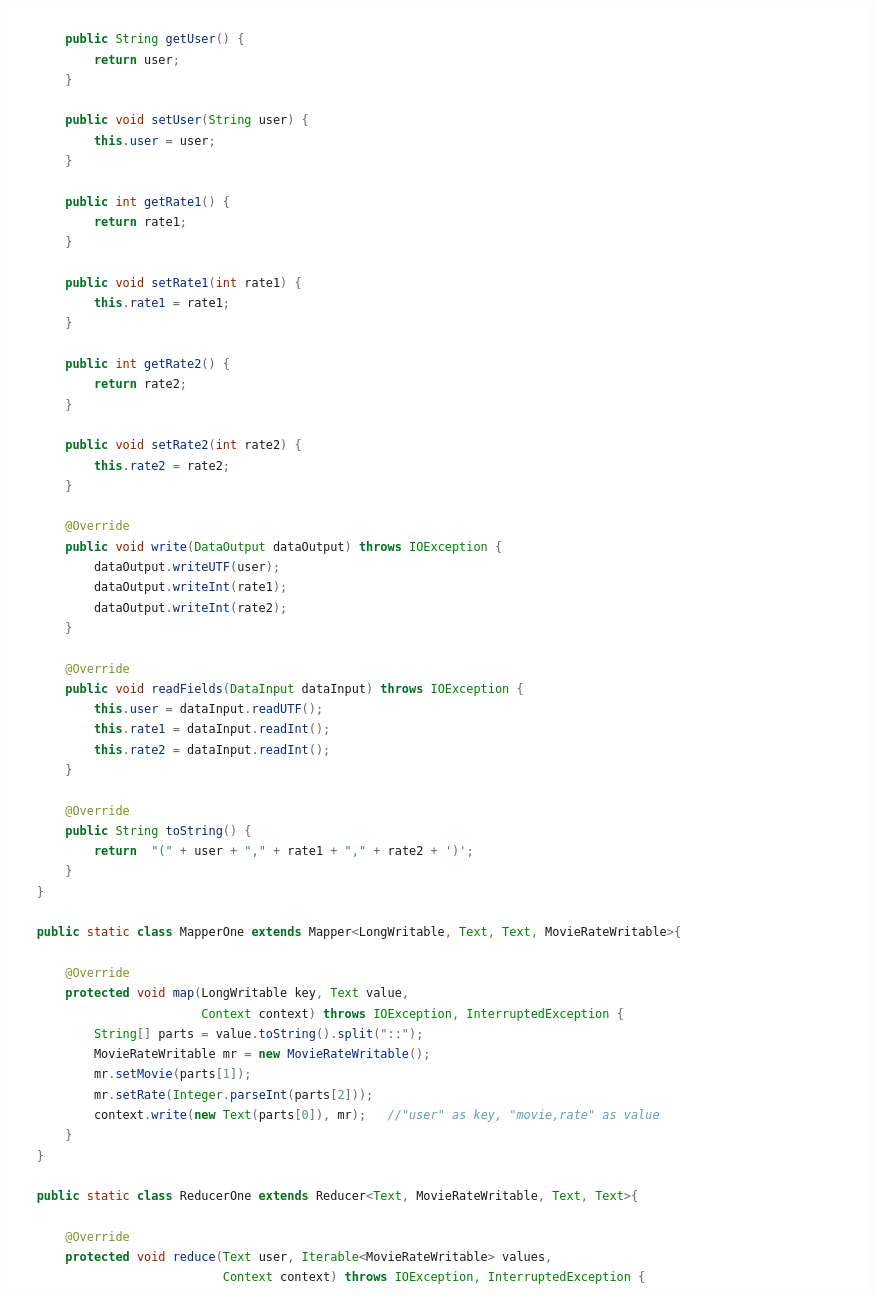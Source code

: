 ```java

        public String getUser() {
            return user;
        }

        public void setUser(String user) {
            this.user = user;
        }

        public int getRate1() {
            return rate1;
        }

        public void setRate1(int rate1) {
            this.rate1 = rate1;
        }

        public int getRate2() {
            return rate2;
        }

        public void setRate2(int rate2) {
            this.rate2 = rate2;
        }

        @Override
        public void write(DataOutput dataOutput) throws IOException {
            dataOutput.writeUTF(user);
            dataOutput.writeInt(rate1);
            dataOutput.writeInt(rate2);
        }

        @Override
        public void readFields(DataInput dataInput) throws IOException {
            this.user = dataInput.readUTF();
            this.rate1 = dataInput.readInt();
            this.rate2 = dataInput.readInt();
        }

        @Override
        public String toString() {
            return  "(" + user + "," + rate1 + "," + rate2 + ')';
        }
    }
    
    public static class MapperOne extends Mapper<LongWritable, Text, Text, MovieRateWritable>{

        @Override
        protected void map(LongWritable key, Text value,
                           Context context) throws IOException, InterruptedException {
            String[] parts = value.toString().split("::");
            MovieRateWritable mr = new MovieRateWritable();
            mr.setMovie(parts[1]);
            mr.setRate(Integer.parseInt(parts[2]));
            context.write(new Text(parts[0]), mr);   //"user" as key, "movie,rate" as value
        }
    }

    public static class ReducerOne extends Reducer<Text, MovieRateWritable, Text, Text>{

        @Override
        protected void reduce(Text user, Iterable<MovieRateWritable> values,
                              Context context) throws IOException, InterruptedException {
```